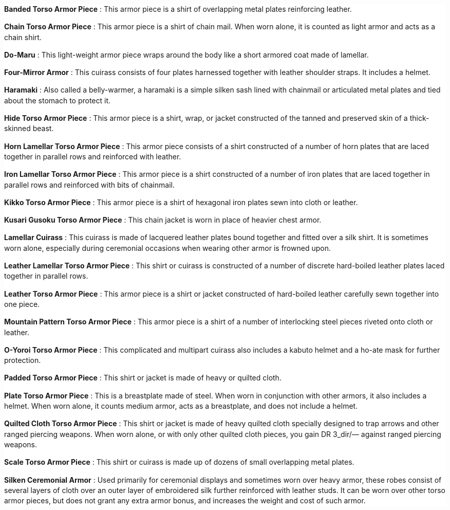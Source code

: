 **Banded Torso Armor Piece** : This armor piece is a shirt of overlapping metal plates reinforcing leather.

**Chain Torso Armor Piece** : This armor piece is a shirt of chain mail. When worn alone, it is counted as light armor and acts as a chain shirt.

**Do-Maru** : This light-weight armor piece wraps around the body like a short armored coat made of lamellar.

**Four-Mirror Armor** : This cuirass consists of four plates harnessed together with leather shoulder straps. It includes a helmet.

**Haramaki** : Also called a belly-warmer, a haramaki is a simple silken sash lined with chainmail or articulated metal plates and tied about the stomach to protect it.

**Hide Torso Armor Piece** : This armor piece is a shirt, wrap, or jacket constructed of the tanned and preserved skin of a thick-skinned beast.

**Horn Lamellar Torso Armor Piece** : This armor piece consists of a shirt constructed of a number of horn plates that are laced together in parallel rows and reinforced with leather.

**Iron Lamellar Torso Armor Piece** : This armor piece is a shirt constructed of a number of iron plates that are laced together in parallel rows and reinforced with bits of chainmail.

**Kikko Torso Armor Piece** : This armor piece is a shirt of hexagonal iron plates sewn into cloth or leather.

**Kusari Gusoku Torso Armor Piece** : This chain jacket is worn in place of heavier chest armor.

**Lamellar Cuirass** : This cuirass is made of lacquered leather plates bound together and fitted over a silk shirt. It is sometimes worn alone, especially during ceremonial occasions when wearing other armor is frowned upon.

**Leather Lamellar Torso Armor Piece** : This shirt or cuirass is constructed of a number of discrete hard-boiled leather plates laced together in parallel rows.

**Leather Torso Armor Piece** : This armor piece is a shirt or jacket constructed of hard-boiled leather carefully sewn together into one piece.

**Mountain Pattern Torso Armor Piece** : This armor piece is a shirt of a number of interlocking steel pieces riveted onto cloth or leather.

**O-Yoroi Torso Armor Piece** : This complicated and multipart cuirass also includes a kabuto helmet and a ho-ate mask for further protection.

**Padded Torso Armor Piece** : This shirt or jacket is made of heavy or quilted cloth.

**Plate Torso Armor Piece** : This is a breastplate made of steel. When worn in conjunction with other armors, it also includes a helmet. When worn alone, it counts medium armor, acts as a breastplate, and does not include a helmet.

**Quilted Cloth Torso Armor Piece** : This shirt or jacket is made of heavy quilted cloth specially designed to trap arrows and other ranged piercing weapons. When worn alone, or with only other quilted cloth pieces, you gain DR 3_dir/— against ranged piercing weapons.

**Scale Torso Armor Piece** : This shirt or cuirass is made up of dozens of small overlapping metal plates.

**Silken Ceremonial Armor** : Used primarily for ceremonial displays and sometimes worn over heavy armor, these robes consist of several layers of cloth over an outer layer of embroidered silk further reinforced with leather studs. It can be worn over other torso armor pieces, but does not grant any extra armor bonus, and increases the weight and cost of such armor.
